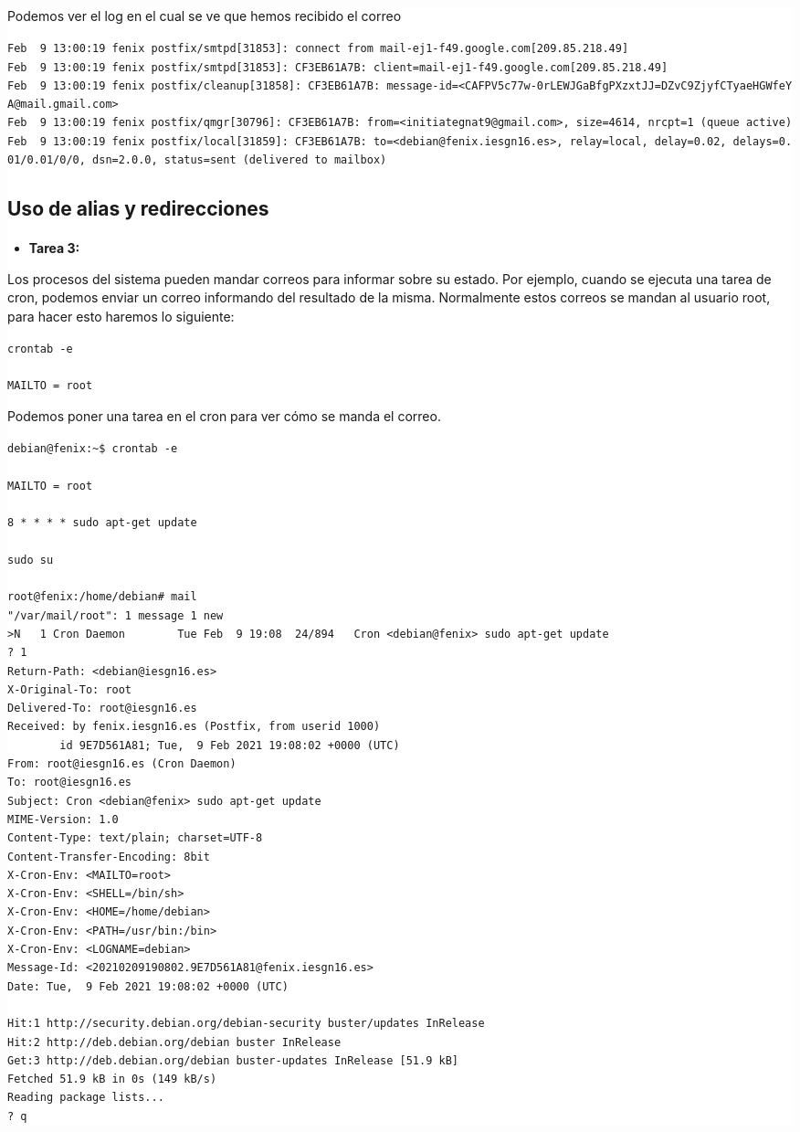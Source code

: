 Podemos ver el log en el cual se ve que hemos recibido el correo
```
Feb  9 13:00:19 fenix postfix/smtpd[31853]: connect from mail-ej1-f49.google.com[209.85.218.49]
Feb  9 13:00:19 fenix postfix/smtpd[31853]: CF3EB61A7B: client=mail-ej1-f49.google.com[209.85.218.49]
Feb  9 13:00:19 fenix postfix/cleanup[31858]: CF3EB61A7B: message-id=<CAFPV5c77w-0rLEWJGaBfgPXzxtJJ=DZvC9ZjyfCTyaeHGWfeYA@mail.gmail.com>
Feb  9 13:00:19 fenix postfix/qmgr[30796]: CF3EB61A7B: from=<initiategnat9@gmail.com>, size=4614, nrcpt=1 (queue active)
Feb  9 13:00:19 fenix postfix/local[31859]: CF3EB61A7B: to=<debian@fenix.iesgn16.es>, relay=local, delay=0.02, delays=0.01/0.01/0/0, dsn=2.0.0, status=sent (delivered to mailbox)
```

## Uso de alias y redirecciones

* **Tarea 3:**

Los procesos del sistema pueden mandar correos para informar sobre su estado. Por ejemplo, cuando se ejecuta una tarea de cron, podemos enviar un correo informando del resultado de la misma. Normalmente estos correos se mandan al usuario root, para hacer esto haremos lo siguiente:
```
crontab -e

MAILTO = root
```

Podemos poner una tarea en el cron para ver cómo se manda el correo.
```
debian@fenix:~$ crontab -e

MAILTO = root

8 * * * * sudo apt-get update

sudo su

root@fenix:/home/debian# mail
"/var/mail/root": 1 message 1 new
>N   1 Cron Daemon        Tue Feb  9 19:08  24/894   Cron <debian@fenix> sudo apt-get update
? 1
Return-Path: <debian@iesgn16.es>
X-Original-To: root
Delivered-To: root@iesgn16.es
Received: by fenix.iesgn16.es (Postfix, from userid 1000)
        id 9E7D561A81; Tue,  9 Feb 2021 19:08:02 +0000 (UTC)
From: root@iesgn16.es (Cron Daemon)
To: root@iesgn16.es
Subject: Cron <debian@fenix> sudo apt-get update
MIME-Version: 1.0
Content-Type: text/plain; charset=UTF-8
Content-Transfer-Encoding: 8bit
X-Cron-Env: <MAILTO=root>
X-Cron-Env: <SHELL=/bin/sh>
X-Cron-Env: <HOME=/home/debian>
X-Cron-Env: <PATH=/usr/bin:/bin>
X-Cron-Env: <LOGNAME=debian>
Message-Id: <20210209190802.9E7D561A81@fenix.iesgn16.es>
Date: Tue,  9 Feb 2021 19:08:02 +0000 (UTC)

Hit:1 http://security.debian.org/debian-security buster/updates InRelease
Hit:2 http://deb.debian.org/debian buster InRelease
Get:3 http://deb.debian.org/debian buster-updates InRelease [51.9 kB]
Fetched 51.9 kB in 0s (149 kB/s)
Reading package lists...
? q
```